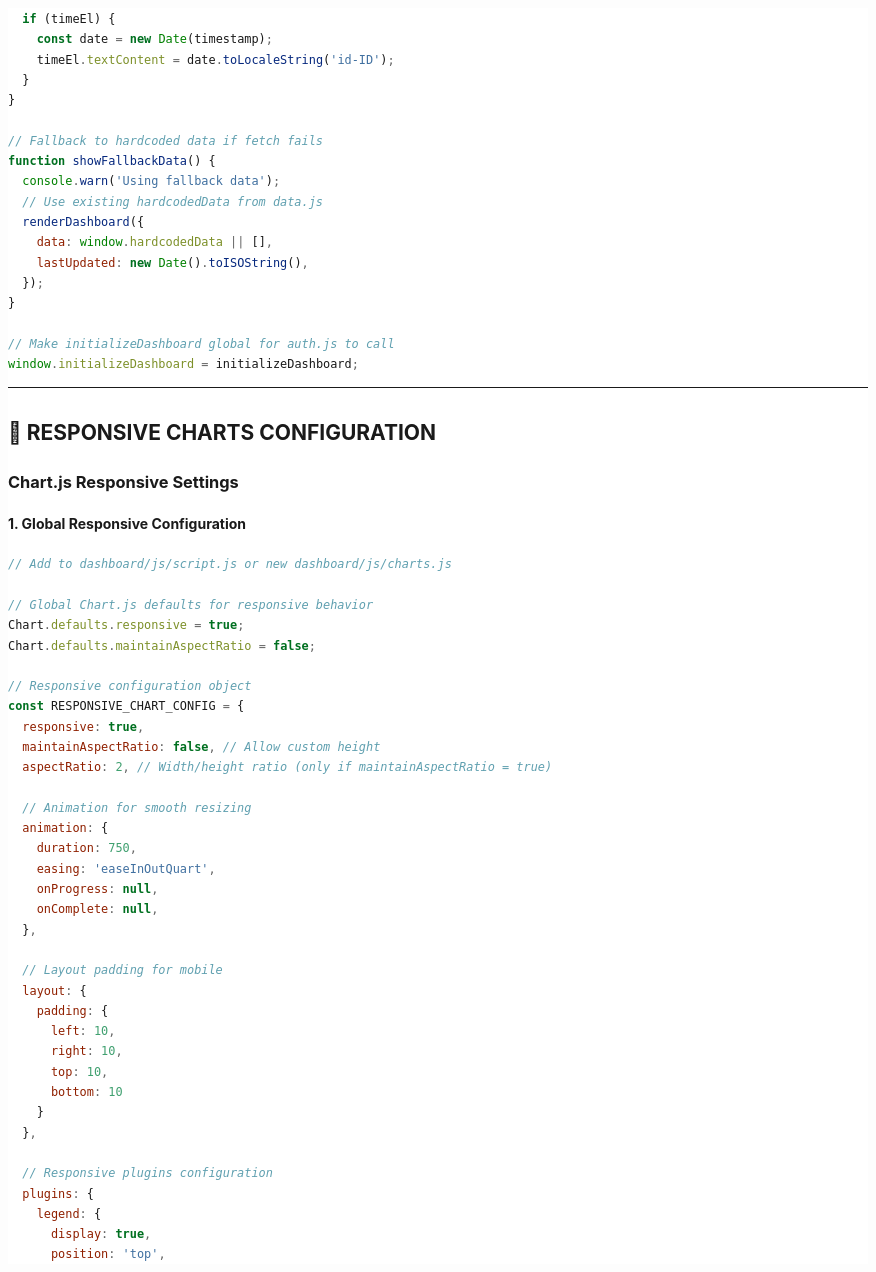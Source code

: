 ```javascript
  if (timeEl) {
    const date = new Date(timestamp);
    timeEl.textContent = date.toLocaleString('id-ID');
  }
}

// Fallback to hardcoded data if fetch fails
function showFallbackData() {
  console.warn('Using fallback data');
  // Use existing hardcodedData from data.js
  renderDashboard({
    data: window.hardcodedData || [],
    lastUpdated: new Date().toISOString(),
  });
}

// Make initializeDashboard global for auth.js to call
window.initializeDashboard = initializeDashboard;
```

---

## 📱 RESPONSIVE CHARTS CONFIGURATION

### Chart.js Responsive Settings

#### 1. Global Responsive Configuration
```javascript
// Add to dashboard/js/script.js or new dashboard/js/charts.js

// Global Chart.js defaults for responsive behavior
Chart.defaults.responsive = true;
Chart.defaults.maintainAspectRatio = false;

// Responsive configuration object
const RESPONSIVE_CHART_CONFIG = {
  responsive: true,
  maintainAspectRatio: false, // Allow custom height
  aspectRatio: 2, // Width/height ratio (only if maintainAspectRatio = true)
  
  // Animation for smooth resizing
  animation: {
    duration: 750,
    easing: 'easeInOutQuart',
    onProgress: null,
    onComplete: null,
  },
  
  // Layout padding for mobile
  layout: {
    padding: {
      left: 10,
      right: 10,
      top: 10,
      bottom: 10
    }
  },
  
  // Responsive plugins configuration
  plugins: {
    legend: {
      display: true,
      position: 'top',
```
